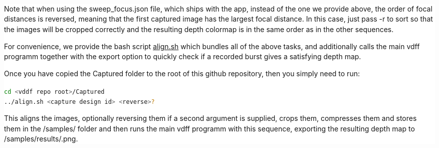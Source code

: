 Note that when using the sweep_focus.json file, which ships with the app, instead of the one we provide above, the order of focal distances is reversed, meaning that the first captured image has the largest focal distance. In this case, just pass -r to sort so that the images will be cropped correctly and the resulting depth colormap is in the same order as in the other sequences.

For convenience, we provide the bash script [align.sh](https://github.com/adrelino/variational-depth-from-focus/blob/master/align.sh) which bundles all of the above tasks, and additionally calls the main vdff programm together with the export option to quickly check if a recorded burst gives a satisfying depth map.

Once you have copied the Captured folder to the root of this github repository, then you simply need to run:
```sh
cd <vddf repo root>/Captured
../align.sh <capture design id> <reverse>?
```
This aligns the images, optionally reversing them if a second argument is supplied, crops them, compresses them and stores them in the /samples/<capture design id> folder and then runs the main vdff programm with this sequence, exporting the resulting depth map to /samples/results/<capture design id>.png.
